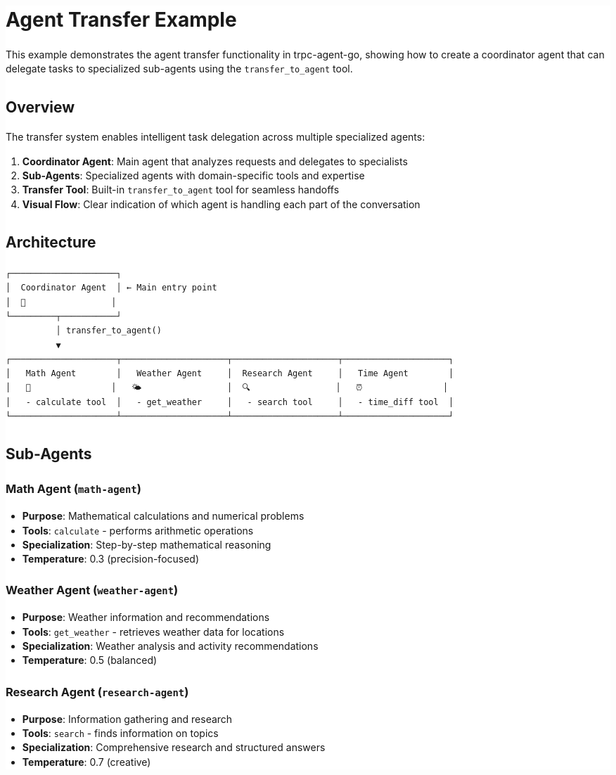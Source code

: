 # Agent Transfer Example

This example demonstrates the agent transfer functionality in trpc-agent-go, showing how to create a coordinator agent that can delegate tasks to specialized sub-agents using the `transfer_to_agent` tool.

## Overview

The transfer system enables intelligent task delegation across multiple specialized agents:

1. **Coordinator Agent**: Main agent that analyzes requests and delegates to specialists
2. **Sub-Agents**: Specialized agents with domain-specific tools and expertise
3. **Transfer Tool**: Built-in `transfer_to_agent` tool for seamless handoffs
4. **Visual Flow**: Clear indication of which agent is handling each part of the conversation

## Architecture

```
┌─────────────────────┐
│  Coordinator Agent  │ ← Main entry point
│  🎯                 │
└─────────┬───────────┘
          │ transfer_to_agent()
          ▼
┌─────────────────────┬─────────────────────┬─────────────────────┬─────────────────────┐
│   Math Agent        │   Weather Agent     │  Research Agent     │   Time Agent        │
│   🧮                │   🌤️                 │  🔍                 │   ⏰                │
│   - calculate tool  │   - get_weather     │   - search tool     │   - time_diff tool  │
└─────────────────────┴─────────────────────┴─────────────────────┴─────────────────────┘
```

## Sub-Agents

### Math Agent (`math-agent`)

- **Purpose**: Mathematical calculations and numerical problems
- **Tools**: `calculate` - performs arithmetic operations
- **Specialization**: Step-by-step mathematical reasoning
- **Temperature**: 0.3 (precision-focused)

### Weather Agent (`weather-agent`)

- **Purpose**: Weather information and recommendations
- **Tools**: `get_weather` - retrieves weather data for locations
- **Specialization**: Weather analysis and activity recommendations
- **Temperature**: 0.5 (balanced)

### Research Agent (`research-agent`)

- **Purpose**: Information gathering and research
- **Tools**: `search` - finds information on topics
- **Specialization**: Comprehensive research and structured answers
- **Temperature**: 0.7 (creative)
